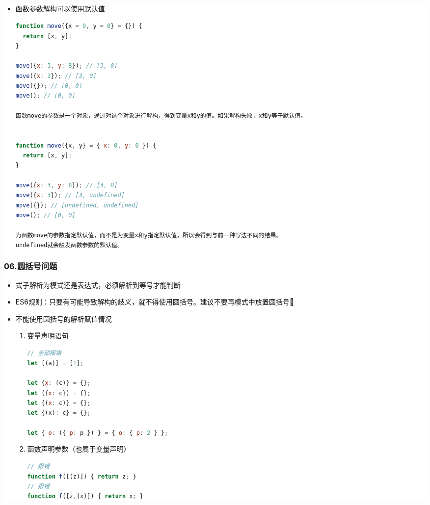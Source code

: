 - 函数参数解构可以使用默认值

  ```javascript
  function move({x = 0, y = 0} = {}) {
    return [x, y];
  }
  
  move({x: 3, y: 8}); // [3, 8]
  move({x: 3}); // [3, 0]
  move({}); // [0, 0]
  move(); // [0, 0]
  
  函数move的参数是一个对象，通过对这个对象进行解构，得到变量x和y的值。如果解构失败，x和y等于默认值。
  
  
  function move({x, y} = { x: 0, y: 0 }) {
    return [x, y];
  }
  
  move({x: 3, y: 8}); // [3, 8]
  move({x: 3}); // [3, undefined]
  move({}); // [undefined, undefined]
  move(); // [0, 0]
  
  为函数move的参数指定默认值，而不是为变量x和y指定默认值，所以会得到与前一种写法不同的结果。
  undefined就会触发函数参数的默认值。
  ```

### 06.圆括号问题

- 式子解析为模式还是表达式，必须解析到等号才能判断

- ES6规则：只要有可能导致解构的歧义，就不得使用圆括号。建议不要再模式中放置圆括号🙂

- 不能使用圆括号的解析赋值情况

  1. 变量声明语句

     ```javascript
     // 全部报错
     let [(a)] = [1];
     
     let {x: (c)} = {};
     let ({x: c}) = {};
     let {(x: c)} = {};
     let {(x): c} = {};
     
     let { o: ({ p: p }) } = { o: { p: 2 } };
     ```

  2. 函数声明参数（也属于变量声明）

     ```javascript
     // 报错
     function f([(z)]) { return z; }
     // 报错
     function f([z,(x)]) { return x; }
     ```

